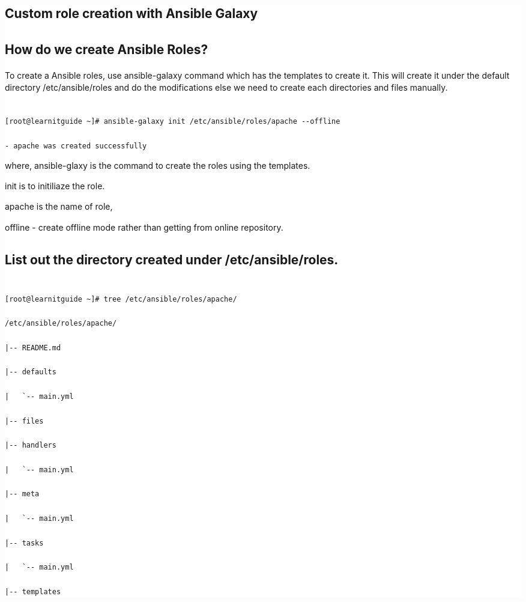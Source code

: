 
## Custom role creation with Ansible Galaxy

  

## How do we create Ansible Roles?

  

To create a Ansible roles, use ansible-galaxy command which has the templates to create it. This will create it under the default directory /etc/ansible/roles and do the modifications else we need to create each directories and files manually.

  

~~~~

[root@learnitguide ~]# ansible-galaxy init /etc/ansible/roles/apache --offline

- apache was created successfully

~~~~

  

where, ansible-glaxy is the command to create the roles using the templates.

  

init is to initiliaze the role.

  

apache is the name of role,

  

offline - create offline mode rather than getting from online repository.

  
  

## List out the directory created under /etc/ansible/roles.

  

~~~~

[root@learnitguide ~]# tree /etc/ansible/roles/apache/

/etc/ansible/roles/apache/

|-- README.md

|-- defaults

|   `-- main.yml

|-- files

|-- handlers

|   `-- main.yml

|-- meta

|   `-- main.yml

|-- tasks

|   `-- main.yml

|-- templates

~~~~